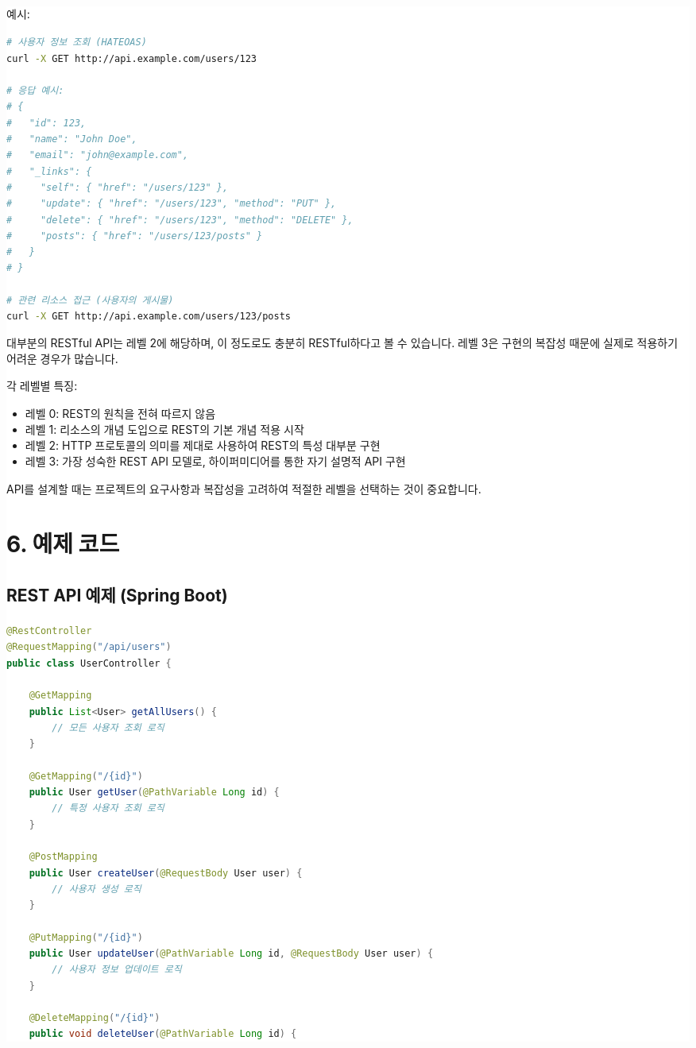 예시:
```bash
# 사용자 정보 조회 (HATEOAS)
curl -X GET http://api.example.com/users/123

# 응답 예시:
# {
#   "id": 123,
#   "name": "John Doe",
#   "email": "john@example.com",
#   "_links": {
#     "self": { "href": "/users/123" },
#     "update": { "href": "/users/123", "method": "PUT" },
#     "delete": { "href": "/users/123", "method": "DELETE" },
#     "posts": { "href": "/users/123/posts" }
#   }
# }

# 관련 리소스 접근 (사용자의 게시물)
curl -X GET http://api.example.com/users/123/posts
```

대부분의 RESTful API는 레벨 2에 해당하며, 이 정도로도 충분히 RESTful하다고 볼 수 있습니다. 레벨 3은 구현의 복잡성 때문에 실제로 적용하기 어려운 경우가 많습니다.

각 레벨별 특징:
- 레벨 0: REST의 원칙을 전혀 따르지 않음
- 레벨 1: 리소스의 개념 도입으로 REST의 기본 개념 적용 시작
- 레벨 2: HTTP 프로토콜의 의미를 제대로 사용하여 REST의 특성 대부분 구현
- 레벨 3: 가장 성숙한 REST API 모델로, 하이퍼미디어를 통한 자기 설명적 API 구현

API를 설계할 때는 프로젝트의 요구사항과 복잡성을 고려하여 적절한 레벨을 선택하는 것이 중요합니다.

# 6. 예제 코드

## REST API 예제 (Spring Boot)

```java
@RestController
@RequestMapping("/api/users")
public class UserController {

    @GetMapping
    public List<User> getAllUsers() {
        // 모든 사용자 조회 로직
    }

    @GetMapping("/{id}")
    public User getUser(@PathVariable Long id) {
        // 특정 사용자 조회 로직
    }

    @PostMapping
    public User createUser(@RequestBody User user) {
        // 사용자 생성 로직
    }

    @PutMapping("/{id}")
    public User updateUser(@PathVariable Long id, @RequestBody User user) {
        // 사용자 정보 업데이트 로직
    }

    @DeleteMapping("/{id}")
    public void deleteUser(@PathVariable Long id) {
```